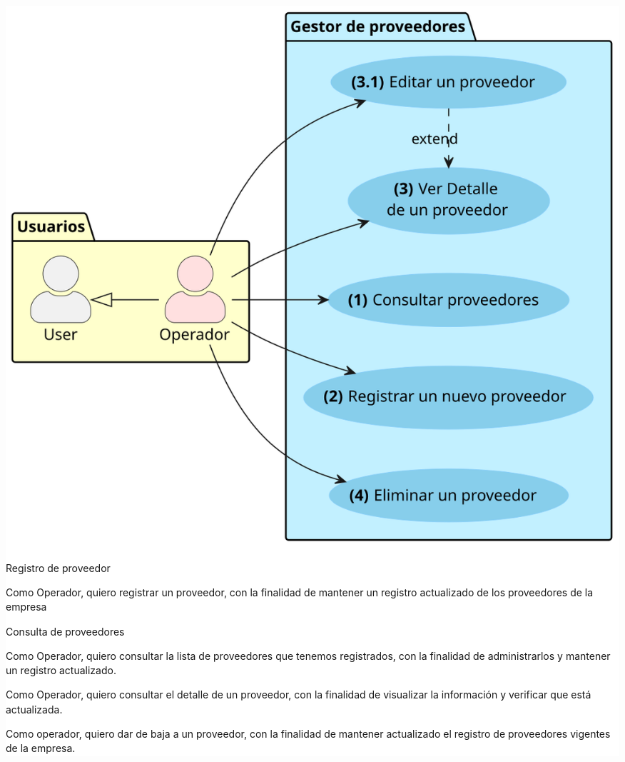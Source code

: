 ![Gestor de proveedores](../doc/plantuml-out/doc/casos-de-uso/proveedores/proveedores.svg)

Registro de proveedor

Como Operador, quiero registrar un proveedor, con la finalidad de mantener un registro actualizado de los proveedores de la empresa

Consulta de proveedores

Como Operador, quiero consultar la lista de proveedores que tenemos registrados, con la finalidad de administrarlos y mantener un registro actualizado.

Como Operador, quiero consultar el detalle de un proveedor, con la finalidad de visualizar la información y verificar que está actualizada.

Como operador, quiero dar de baja a un proveedor, con la finalidad de mantener actualizado el registro de proveedores vigentes de la empresa.
